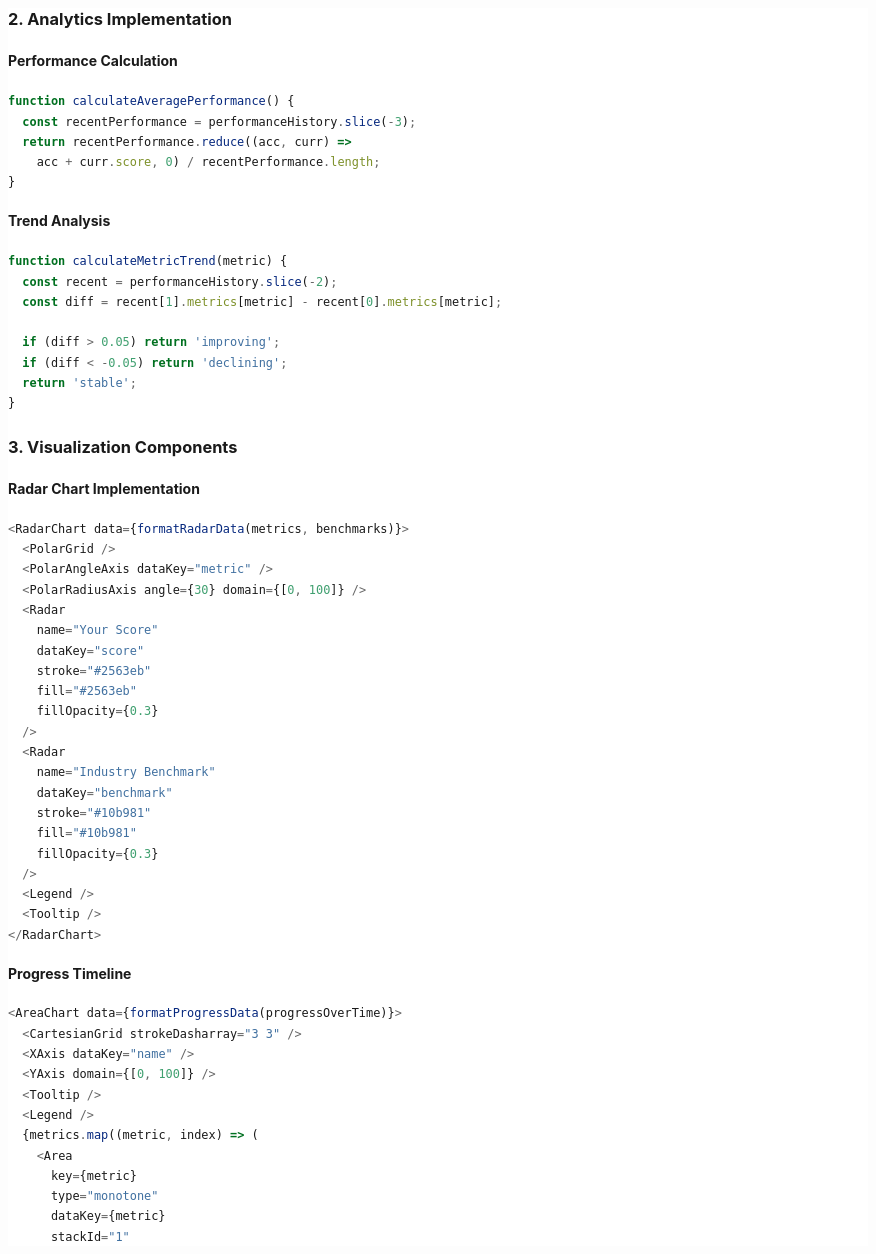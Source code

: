 ### 2. Analytics Implementation

#### Performance Calculation
```javascript
function calculateAveragePerformance() {
  const recentPerformance = performanceHistory.slice(-3);
  return recentPerformance.reduce((acc, curr) => 
    acc + curr.score, 0) / recentPerformance.length;
}
```

#### Trend Analysis
```javascript
function calculateMetricTrend(metric) {
  const recent = performanceHistory.slice(-2);
  const diff = recent[1].metrics[metric] - recent[0].metrics[metric];
  
  if (diff > 0.05) return 'improving';
  if (diff < -0.05) return 'declining';
  return 'stable';
}
```

### 3. Visualization Components

#### Radar Chart Implementation
```javascript
<RadarChart data={formatRadarData(metrics, benchmarks)}>
  <PolarGrid />
  <PolarAngleAxis dataKey="metric" />
  <PolarRadiusAxis angle={30} domain={[0, 100]} />
  <Radar
    name="Your Score"
    dataKey="score"
    stroke="#2563eb"
    fill="#2563eb"
    fillOpacity={0.3}
  />
  <Radar
    name="Industry Benchmark"
    dataKey="benchmark"
    stroke="#10b981"
    fill="#10b981"
    fillOpacity={0.3}
  />
  <Legend />
  <Tooltip />
</RadarChart>
```

#### Progress Timeline
```javascript
<AreaChart data={formatProgressData(progressOverTime)}>
  <CartesianGrid strokeDasharray="3 3" />
  <XAxis dataKey="name" />
  <YAxis domain={[0, 100]} />
  <Tooltip />
  <Legend />
  {metrics.map((metric, index) => (
    <Area
      key={metric}
      type="monotone"
      dataKey={metric}
      stackId="1"
```